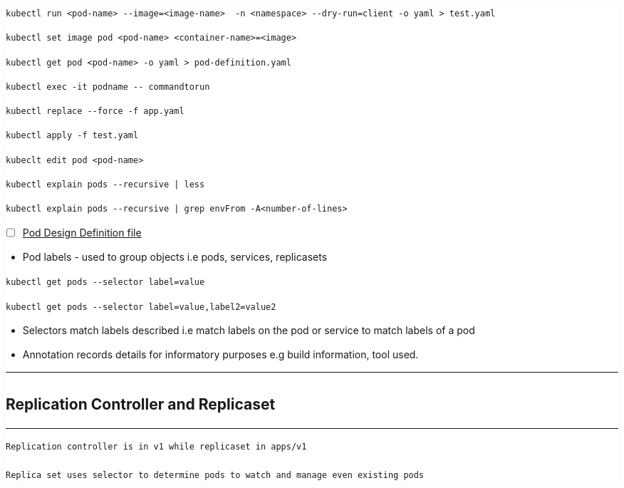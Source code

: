 ```console
kubectl run <pod-name> --image=<image-name>  -n <namespace> --dry-run=client -o yaml > test.yaml
```

```console
kubectl set image pod <pod-name> <container-name>=<image>
```

```console
kubectl get pod <pod-name> -o yaml > pod-definition.yaml
```

```console
kubectl exec -it podname -- commandtorun
```

```console
kubectl replace --force -f app.yaml
```

```console
kubectl apply -f test.yaml
```

```console
kubeclt edit pod <pod-name>
```

```console
kubectl explain pods --recursive | less
```

```console
kubectl explain pods --recursive | grep envFrom -A<number-of-lines>
```

- [ ] [Pod Design Definition file ](definition-files/labels-selectors-annotations.yaml)

- Pod labels - used to group objects i.e pods, services, replicasets

```console
kubectl get pods --selector label=value
```

```console
kubectl get pods --selector label=value,label2=value2
```

- Selectors match labels described i.e match labels on the pod or service to match labels of a pod

- Annotation records details for informatory purposes e.g build information, tool used.

---

## Replication Controller and Replicaset

---

```
Replication controller is in v1 while replicaset in apps/v1

Replica set uses selector to determine pods to watch and manage even existing pods

```
